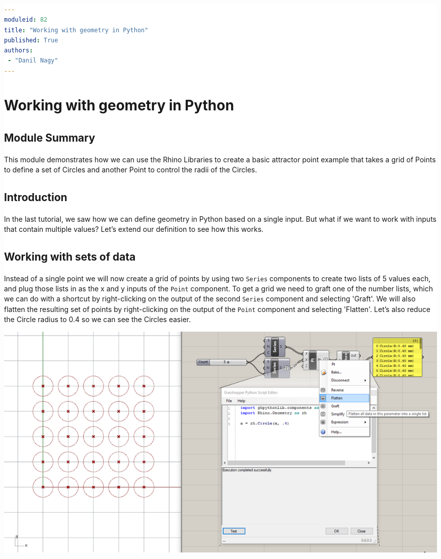 ```yaml
---
moduleid: 82
title: "Working with geometry in Python"
published: True
authors:
 - "Danil Nagy"
---
```


# Working with geometry in Python

## Module Summary

This module demonstrates how we can use the Rhino Libraries to create a basic attractor point example that takes a grid of Points to define a set of Circles and another Point to control the radii of the Circles.

## Introduction

In the last tutorial, we saw how we can define geometry in Python based on a single input. But what if we want to work with inputs that contain multiple values? Let’s extend our definition to see how this works.

## Working with sets of data

Instead of a single point we will now create a grid of points by using two `Series` components to create two lists of 5 values each, and plug those lists in as the x and y inputs of the `Point` component. To get a grid we need to graft one of the number lists, which we can do with a shortcut by right-clicking on the output of the second `Series` component and selecting 'Graft'. We will also flatten the resulting set of points by right-clicking on the output of the `Point` component and selecting 'Flatten'. Let’s also reduce the Circle radius to 0.4 so we can see the Circles easier.

![grasshopper setup](images/2-01.png#img-full)
